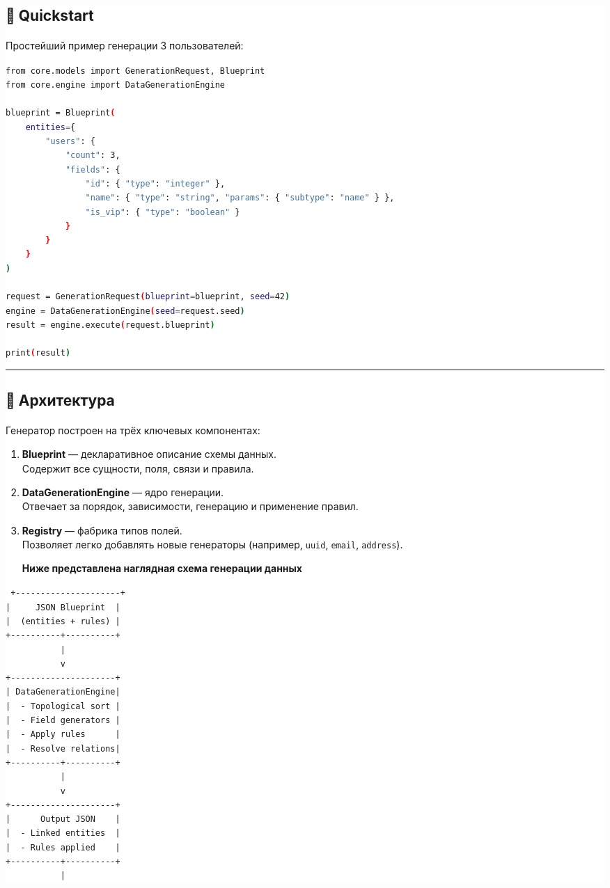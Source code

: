 
## 🔌 Quickstart

Простейший пример генерации 3 пользователей:

```bash
from core.models import GenerationRequest, Blueprint
from core.engine import DataGenerationEngine

blueprint = Blueprint(
    entities={
        "users": {
            "count": 3,
            "fields": {
                "id": { "type": "integer" },
                "name": { "type": "string", "params": { "subtype": "name" } },
                "is_vip": { "type": "boolean" }
            }
        }
    }
)

request = GenerationRequest(blueprint=blueprint, seed=42)
engine = DataGenerationEngine(seed=request.seed)
result = engine.execute(request.blueprint)

print(result)
```
---

## 🧠 Архитектура

Генератор построен на трёх ключевых компонентах:

1. **Blueprint** — декларативное описание схемы данных.  
   Содержит все сущности, поля, связи и правила.
2. **DataGenerationEngine** — ядро генерации.  
   Отвечает за порядок, зависимости, генерацию и применение правил.
3. **Registry** — фабрика типов полей.  
   Позволяет легко добавлять новые генераторы (например, `uuid`, `email`, `address`).

   **Ниже представлена наглядная схема генерации данных**

```
 +---------------------+
|     JSON Blueprint  |
|  (entities + rules) |
+----------+----------+
           |
           v
+---------------------+
| DataGenerationEngine|
|  - Topological sort |
|  - Field generators |
|  - Apply rules      |
|  - Resolve relations|
+----------+----------+
           |
           v
+---------------------+
|      Output JSON    |
|  - Linked entities  |
|  - Rules applied    |
+----------+----------+
           |
```